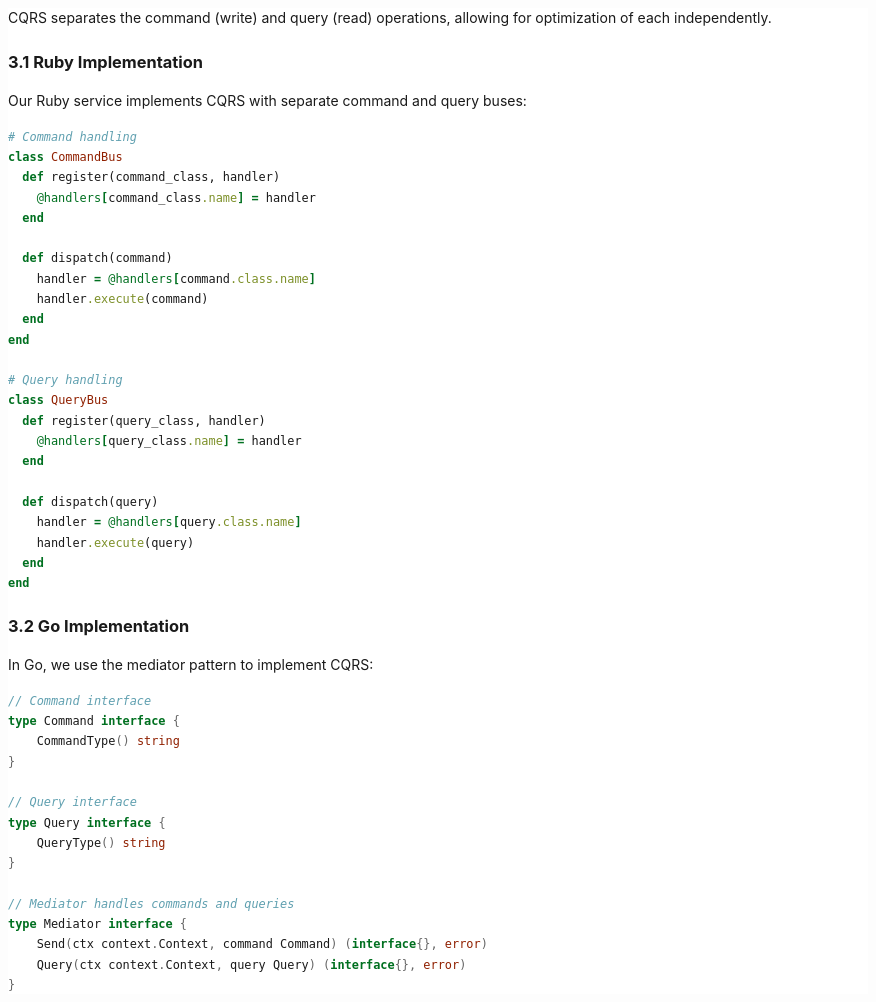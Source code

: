 CQRS separates the command (write) and query (read) operations, allowing for optimization of each independently.

### 3.1 Ruby Implementation

Our Ruby service implements CQRS with separate command and query buses:

```ruby
# Command handling
class CommandBus
  def register(command_class, handler)
    @handlers[command_class.name] = handler
  end
  
  def dispatch(command)
    handler = @handlers[command.class.name]
    handler.execute(command)
  end
end

# Query handling
class QueryBus
  def register(query_class, handler)
    @handlers[query_class.name] = handler
  end
  
  def dispatch(query)
    handler = @handlers[query.class.name]
    handler.execute(query)
  end
end
```

### 3.2 Go Implementation

In Go, we use the mediator pattern to implement CQRS:

```go
// Command interface
type Command interface {
    CommandType() string
}

// Query interface
type Query interface {
    QueryType() string
}

// Mediator handles commands and queries
type Mediator interface {
    Send(ctx context.Context, command Command) (interface{}, error)
    Query(ctx context.Context, query Query) (interface{}, error)
}
```
